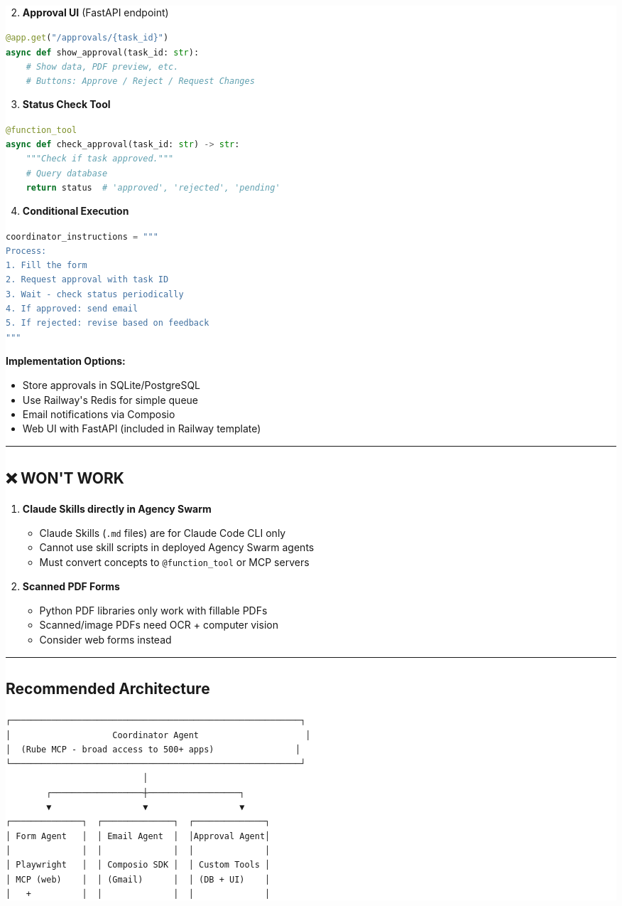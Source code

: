 2. **Approval UI** (FastAPI endpoint)
```python
@app.get("/approvals/{task_id}")
async def show_approval(task_id: str):
    # Show data, PDF preview, etc.
    # Buttons: Approve / Reject / Request Changes
```

3. **Status Check Tool**
```python
@function_tool
async def check_approval(task_id: str) -> str:
    """Check if task approved."""
    # Query database
    return status  # 'approved', 'rejected', 'pending'
```

4. **Conditional Execution**
```python
coordinator_instructions = """
Process:
1. Fill the form
2. Request approval with task ID
3. Wait - check status periodically
4. If approved: send email
5. If rejected: revise based on feedback
"""
```

**Implementation Options:**
- Store approvals in SQLite/PostgreSQL
- Use Railway's Redis for simple queue
- Email notifications via Composio
- Web UI with FastAPI (included in Railway template)

---

## ❌ WON'T WORK

1. **Claude Skills directly in Agency Swarm**
   - Claude Skills (`.md` files) are for Claude Code CLI only
   - Cannot use skill scripts in deployed Agency Swarm agents
   - Must convert concepts to `@function_tool` or MCP servers

2. **Scanned PDF Forms**
   - Python PDF libraries only work with fillable PDFs
   - Scanned/image PDFs need OCR + computer vision
   - Consider web forms instead

---

## Recommended Architecture

```
┌─────────────────────────────────────────────────────────┐
│                    Coordinator Agent                     │
│  (Rube MCP - broad access to 500+ apps)                │
└─────────────────────────────────────────────────────────┘
                           │
        ┌──────────────────┼──────────────────┐
        ▼                  ▼                  ▼
┌──────────────┐  ┌──────────────┐  ┌──────────────┐
│ Form Agent   │  │ Email Agent  │  │Approval Agent│
│              │  │              │  │              │
│ Playwright   │  │ Composio SDK │  │ Custom Tools │
│ MCP (web)    │  │ (Gmail)      │  │ (DB + UI)    │
│   +          │  │              │  │              │
```